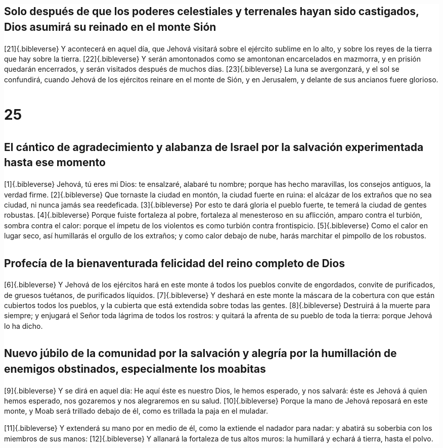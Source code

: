 ## Solo después de que los poderes celestiales y terrenales hayan sido castigados, Dios asumirá su reinado en el monte Sión
 
[21]{.bibleverse} Y acontecerá en aquel día, que Jehová visitará sobre el ejército sublime en lo alto, y sobre los reyes de la tierra que hay sobre la tierra. 
[22]{.bibleverse} Y serán amontonados como se amontonan encarcelados en mazmorra, y en prisión quedarán encerrados, y serán visitados después de muchos días. 
[23]{.bibleverse} La luna se avergonzará, y el sol se confundirá, cuando Jehová de los ejércitos reinare en el monte de Sión, y en Jerusalem, y delante de sus ancianos fuere glorioso. 

# 25 
## El cántico de agradecimiento y alabanza de Israel por la salvación experimentada hasta ese momento
[1]{.bibleverse} Jehová, tú eres mi Dios: te ensalzaré, alabaré tu nombre; porque has hecho maravillas, los consejos antiguos, la verdad firme. 
[2]{.bibleverse} Que tornaste la ciudad en montón, la ciudad fuerte en ruina: el alcázar de los extraños que no sea ciudad, ni nunca jamás sea reedeficada. 
[3]{.bibleverse} Por esto te dará gloria el pueblo fuerte, te temerá la ciudad de gentes robustas. 
[4]{.bibleverse} Porque fuiste fortaleza al pobre, fortaleza al menesteroso en su aflicción, amparo contra el turbión, sombra contra el calor: porque el ímpetu de los violentos es como turbión contra frontispicio. 
[5]{.bibleverse} Como el calor en lugar seco, así humillarás el orgullo de los extraños; y como calor debajo de nube, harás marchitar el pimpollo de los robustos.

## Profecía de la bienaventurada felicidad del reino completo de Dios
 
[6]{.bibleverse} Y Jehová de los ejércitos hará en este monte á todos los pueblos convite de engordados, convite de purificados, de gruesos tuétanos, de purificados líquidos. 
[7]{.bibleverse} Y deshará en este monte la máscara de la cobertura con que están cubiertos todos los pueblos, y la cubierta que está extendida sobre todas las gentes. 
[8]{.bibleverse} Destruirá á la muerte para siempre; y enjugará el Señor toda lágrima de todos los rostros: y quitará la afrenta de su pueblo de toda la tierra: porque Jehová lo ha dicho.

## Nuevo júbilo de la comunidad por la salvación y alegría por la humillación de enemigos obstinados, especialmente los moabitas
 
[9]{.bibleverse} Y se dirá en aquel día: He aquí éste es nuestro Dios, le hemos esperado, y nos salvará: éste es Jehová á quien hemos esperado, nos gozaremos y nos alegraremos en su salud. 
[10]{.bibleverse} Porque la mano de Jehová reposará en este monte, y Moab será trillado debajo de él, como es trillada la paja en el muladar.

 
[11]{.bibleverse} Y extenderá su mano por en medio de él, como la extiende el nadador para nadar: y abatirá su soberbia con los miembros de sus manos: 
[12]{.bibleverse} Y allanará la fortaleza de tus altos muros: la humillará y echará á tierra, hasta el polvo. 

